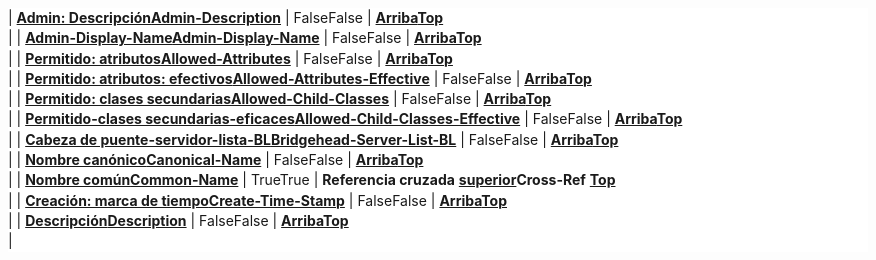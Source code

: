| [<span data-ttu-id="d867e-427">**Admin: Descripción**</span><span class="sxs-lookup"><span data-stu-id="d867e-427">**Admin-Description**</span></span>](a-admindescription.md)                                                         | <span data-ttu-id="d867e-428">False</span><span class="sxs-lookup"><span data-stu-id="d867e-428">False</span></span>     | [<span data-ttu-id="d867e-429">**Arriba**</span><span class="sxs-lookup"><span data-stu-id="d867e-429">**Top**</span></span>](c-top.md)<br/>               |
| [<span data-ttu-id="d867e-430">**Admin-Display-Name**</span><span class="sxs-lookup"><span data-stu-id="d867e-430">**Admin-Display-Name**</span></span>](a-admindisplayname.md)                                                        | <span data-ttu-id="d867e-431">False</span><span class="sxs-lookup"><span data-stu-id="d867e-431">False</span></span>     | [<span data-ttu-id="d867e-432">**Arriba**</span><span class="sxs-lookup"><span data-stu-id="d867e-432">**Top**</span></span>](c-top.md)<br/>               |
| [<span data-ttu-id="d867e-433">**Permitido: atributos**</span><span class="sxs-lookup"><span data-stu-id="d867e-433">**Allowed-Attributes**</span></span>](a-allowedattributes.md)                                                       | <span data-ttu-id="d867e-434">False</span><span class="sxs-lookup"><span data-stu-id="d867e-434">False</span></span>     | [<span data-ttu-id="d867e-435">**Arriba**</span><span class="sxs-lookup"><span data-stu-id="d867e-435">**Top**</span></span>](c-top.md)<br/>               |
| [<span data-ttu-id="d867e-436">**Permitido: atributos: efectivos**</span><span class="sxs-lookup"><span data-stu-id="d867e-436">**Allowed-Attributes-Effective**</span></span>](a-allowedattributeseffective.md)                                    | <span data-ttu-id="d867e-437">False</span><span class="sxs-lookup"><span data-stu-id="d867e-437">False</span></span>     | [<span data-ttu-id="d867e-438">**Arriba**</span><span class="sxs-lookup"><span data-stu-id="d867e-438">**Top**</span></span>](c-top.md)<br/>               |
| [<span data-ttu-id="d867e-439">**Permitido: clases secundarias**</span><span class="sxs-lookup"><span data-stu-id="d867e-439">**Allowed-Child-Classes**</span></span>](a-allowedchildclasses.md)                                                  | <span data-ttu-id="d867e-440">False</span><span class="sxs-lookup"><span data-stu-id="d867e-440">False</span></span>     | [<span data-ttu-id="d867e-441">**Arriba**</span><span class="sxs-lookup"><span data-stu-id="d867e-441">**Top**</span></span>](c-top.md)<br/>               |
| [<span data-ttu-id="d867e-442">**Permitido-clases secundarias-eficaces**</span><span class="sxs-lookup"><span data-stu-id="d867e-442">**Allowed-Child-Classes-Effective**</span></span>](a-allowedchildclasseseffective.md)                               | <span data-ttu-id="d867e-443">False</span><span class="sxs-lookup"><span data-stu-id="d867e-443">False</span></span>     | [<span data-ttu-id="d867e-444">**Arriba**</span><span class="sxs-lookup"><span data-stu-id="d867e-444">**Top**</span></span>](c-top.md)<br/>               |
| [<span data-ttu-id="d867e-445">**Cabeza de puente-servidor-lista-BL**</span><span class="sxs-lookup"><span data-stu-id="d867e-445">**Bridgehead-Server-List-BL**</span></span>](a-bridgeheadserverlistbl.md)                                           | <span data-ttu-id="d867e-446">False</span><span class="sxs-lookup"><span data-stu-id="d867e-446">False</span></span>     | [<span data-ttu-id="d867e-447">**Arriba**</span><span class="sxs-lookup"><span data-stu-id="d867e-447">**Top**</span></span>](c-top.md)<br/>               |
| [<span data-ttu-id="d867e-448">**Nombre canónico**</span><span class="sxs-lookup"><span data-stu-id="d867e-448">**Canonical-Name**</span></span>](a-canonicalname.md)                                                               | <span data-ttu-id="d867e-449">False</span><span class="sxs-lookup"><span data-stu-id="d867e-449">False</span></span>     | [<span data-ttu-id="d867e-450">**Arriba**</span><span class="sxs-lookup"><span data-stu-id="d867e-450">**Top**</span></span>](c-top.md)<br/>               |
| [<span data-ttu-id="d867e-451">**Nombre común**</span><span class="sxs-lookup"><span data-stu-id="d867e-451">**Common-Name**</span></span>](a-cn.md)                                                                             | <span data-ttu-id="d867e-452">True</span><span class="sxs-lookup"><span data-stu-id="d867e-452">True</span></span>      | <span data-ttu-id="d867e-453">**Referencia cruzada** [ **superior**](c-top.md)</span><span class="sxs-lookup"><span data-stu-id="d867e-453">**Cross-Ref** [**Top**](c-top.md)</span></span><br/> |
| [<span data-ttu-id="d867e-454">**Creación: marca de tiempo**</span><span class="sxs-lookup"><span data-stu-id="d867e-454">**Create-Time-Stamp**</span></span>](a-createtimestamp.md)                                                          | <span data-ttu-id="d867e-455">False</span><span class="sxs-lookup"><span data-stu-id="d867e-455">False</span></span>     | [<span data-ttu-id="d867e-456">**Arriba**</span><span class="sxs-lookup"><span data-stu-id="d867e-456">**Top**</span></span>](c-top.md)<br/>               |
| [<span data-ttu-id="d867e-457">**Descripción**</span><span class="sxs-lookup"><span data-stu-id="d867e-457">**Description**</span></span>](a-description.md)                                                                    | <span data-ttu-id="d867e-458">False</span><span class="sxs-lookup"><span data-stu-id="d867e-458">False</span></span>     | [<span data-ttu-id="d867e-459">**Arriba**</span><span class="sxs-lookup"><span data-stu-id="d867e-459">**Top**</span></span>](c-top.md)<br/>               |
